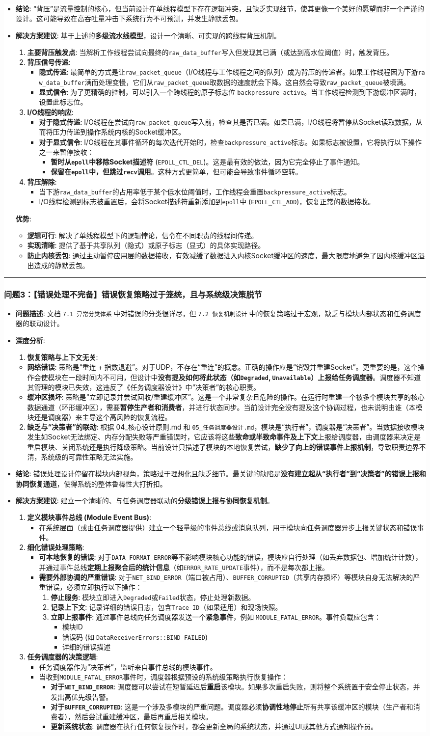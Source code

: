 - **结论**:
  “背压”是流量控制的核心，但当前设计在单线程模型下存在逻辑冲突，且缺乏实现细节，使其更像一个美好的愿望而非一个严谨的设计。这可能导致在高吞吐量冲击下系统行为不可预测，并发生静默丢包。

- **解决方案建议**:
  基于上述的**多级流水线模型**，设计一个清晰、可实现的跨线程背压机制。
  1.  **主要背压触发点**: 当解析工作线程尝试向最终的`raw_data_buffer`写入但发现其已满（或达到高水位阈值）时，触发背压。
  2.  **背压信号传递**:
      - **隐式传递**: 最简单的方式是让`raw_packet_queue`（I/O线程与工作线程之间的队列）成为背压的传递者。如果工作线程因为下游`raw_data_buffer`满而处理变慢，它们从`raw_packet_queue`取数据的速度就会下降。这自然会导致`raw_packet_queue`被填满。
      - **显式信令**: 为了更精确的控制，可以引入一个跨线程的原子标志位 `backpressure_active`。当工作线程检测到下游缓冲区满时，设置此标志位。
  3.  **I/O线程的响应**:
      - **对于隐式传递**: I/O线程在尝试向`raw_packet_queue`写入前，检查其是否已满。如果已满，I/O线程将暂停从Socket读取数据，从而将压力传递到操作系统内核的Socket缓冲区。
      - **对于显式信令**: I/O线程在其事件循环的每次迭代开始时，检查`backpressure_active`标志。如果标志被设置，它将执行以下操作之一来暂停接收：
          - **暂时从`epoll`中移除Socket描述符** (`EPOLL_CTL_DEL`)。这是最有效的做法，因为它完全停止了事件通知。
          - **保留在`epoll`中，但跳过`recv`调用**。这种方式更简单，但可能会导致事件循环空转。
  4.  **背压解除**:
      - 当下游`raw_data_buffer`的占用率低于某个低水位阈值时，工作线程会重置`backpressure_active`标志。
      - I/O线程检测到标志被重置后，会将Socket描述符重新添加到`epoll`中 (`EPOLL_CTL_ADD`)，恢复正常的数据接收。

  **优势**:
  - **逻辑可行**: 解决了单线程模型下的逻辑悖论，信令在不同职责的线程间传递。
  - **实现清晰**: 提供了基于共享队列（隐式）或原子标志（显式）的具体实现路径。
  - **防止内核丢包**: 通过主动暂停应用层的数据接收，有效减缓了数据进入内核Socket缓冲区的速度，最大限度地避免了因内核缓冲区溢出造成的静默丢包。

---

### 问题3：【错误处理不完备】错误恢复策略过于笼统，且与系统级决策脱节

- **问题描述**:
  文档 `7.1 异常分类体系` 中对错误的分类很详尽，但 `7.2 恢复机制设计` 中的恢复策略过于宏观，缺乏与模块内部状态和任务调度器的联动设计。

- **深度分析**:
  1.  **恢复策略与上下文无关**:
    *   **网络错误**: 策略是“重连 + 指数退避”。对于UDP，不存在“重连”的概念。正确的操作应是“销毁并重建Socket”。更重要的是，这个操作会使模块在一段时间内不可用，但设计中**没有提及如何将此状态（如`Degraded`, `Unavailable`）上报给任务调度器**。调度器不知道其管理的模块已失效，这违反了《任务调度器设计》中“决策者”的核心职责。
    *   **缓冲区损坏**: 策略是“立即记录并尝试回收/重建缓冲区”。这是一个非常复杂且危险的操作。在运行时重建一个被多个模块共享的核心数据通道（环形缓冲区），需要**暂停生产者和消费者**，并进行状态同步。当前设计完全没有提及这个协调过程，也未说明由谁（本模块还是调度器）来主导这个高风险的恢复流程。
  2.  **缺乏与“决策者”的联动**: 根据 04_核心设计原则.md 和 `05_任务调度器设计.md`，模块是“执行者”，调度器是“决策者”。当数据接收模块发生如Socket无法绑定、内存分配失败等严重错误时，它应该将这些**致命或半致命事件及上下文**上报给调度器，由调度器来决定是重启模块、关闭系统还是执行降级策略。当前设计只描述了模块的本地恢复尝试，**缺少了向上的错误事件上报机制**，导致职责边界不清，系统级的可靠性策略无法实施。

- **结论**:
  错误处理设计停留在模块内部视角，策略过于理想化且缺乏细节。最关键的缺陷是**没有建立起从“执行者”到“决策者”的错误上报和协同恢复通道**，使得系统的整体鲁棒性大打折扣。

- **解决方案建议**:
  建立一个清晰的、与任务调度器联动的**分级错误上报与协同恢复机制**。
  1.  **定义模块事件总线 (Module Event Bus)**:
      - 在系统层面（或由任务调度器提供）建立一个轻量级的事件总线或消息队列，用于模块向任务调度器异步上报关键状态和错误事件。
  2.  **细化错误处理策略**:
      - **可本地恢复的错误**: 对于`DATA_FORMAT_ERROR`等不影响模块核心功能的错误，模块应自行处理（如丢弃数据包、增加统计计数），并通过事件总线**定期上报聚合后的统计信息**（如`ERROR_RATE_UPDATE`事件），而不是每次都上报。
      - **需要外部协调的严重错误**: 对于`NET_BIND_ERROR`（端口被占用）、`BUFFER_CORRUPTED`（共享内存损坏）等模块自身无法解决的严重错误，必须立即执行以下操作：
          1.  **停止服务**: 模块立即进入`Degraded`或`Failed`状态，停止处理新数据。
          2.  **记录上下文**: 记录详细的错误日志，包含`Trace ID`（如果适用）和现场快照。
          3.  **立即上报事件**: 通过事件总线向任务调度器发送一个**紧急事件**，例如 `MODULE_FATAL_ERROR`。事件负载应包含：
              - 模块ID
              - 错误码 (如 `DataReceiverErrors::BIND_FAILED`)
              - 详细的错误描述
  3.  **任务调度器的决策逻辑**:
      - 任务调度器作为“决策者”，监听来自事件总线的模块事件。
      - 当收到`MODULE_FATAL_ERROR`事件时，调度器根据预设的系统级策略执行恢复操作：
          - **对于`NET_BIND_ERROR`**: 调度器可以尝试在短暂延迟后**重启**该模块。如果多次重启失败，则将整个系统置于安全停止状态，并发出高优先级告警。
          - **对于`BUFFER_CORRUPTED`**: 这是一个涉及多模块的严重问题。调度器必须**协调性地停止**所有共享该缓冲区的模块（生产者和消费者），然后尝试重建缓冲区，最后再重启相关模块。
          - **更新系统状态**: 调度器在执行任何恢复操作时，都会更新全局的系统状态，并通过UI或其他方式通知操作员。
